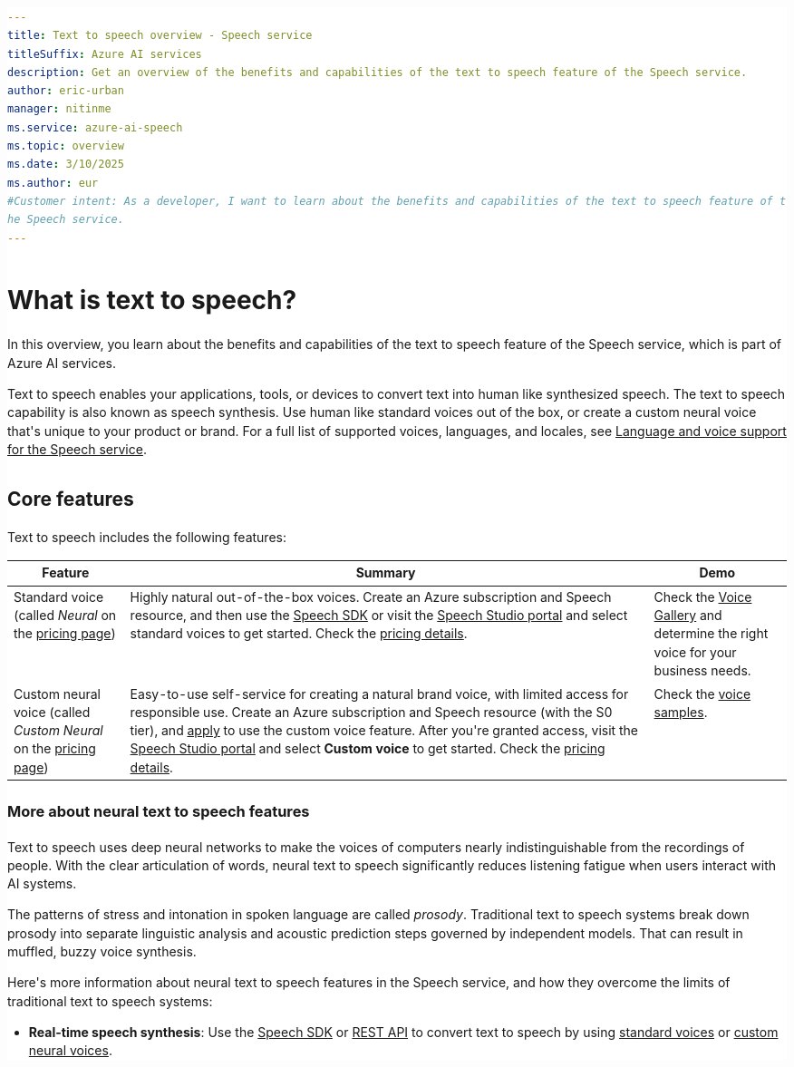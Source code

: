 ```yaml
---
title: Text to speech overview - Speech service
titleSuffix: Azure AI services
description: Get an overview of the benefits and capabilities of the text to speech feature of the Speech service.
author: eric-urban
manager: nitinme
ms.service: azure-ai-speech
ms.topic: overview
ms.date: 3/10/2025
ms.author: eur
#Customer intent: As a developer, I want to learn about the benefits and capabilities of the text to speech feature of the Speech service.
---
```


# What is text to speech?

In this overview, you learn about the benefits and capabilities of the text to speech feature of the Speech service, which is part of Azure AI services.

Text to speech enables your applications, tools, or devices to convert text into human like synthesized speech. The text to speech capability is also known as speech synthesis. Use human like standard voices out of the box, or create a custom neural voice that's unique to your product or brand. For a full list of supported voices, languages, and locales, see [Language and voice support for the Speech service](language-support.md?tabs=tts).

## Core features

Text to speech includes the following features:

| Feature | Summary | Demo |
| --- | --- | --- |
| Standard voice (called *Neural* on the [pricing page](https://azure.microsoft.com/pricing/details/cognitive-services/speech-services/)) | Highly natural out-of-the-box voices. Create an Azure subscription and Speech resource, and then use the [Speech SDK](./get-started-text-to-speech.md) or visit the [Speech Studio portal](https://speech.microsoft.com/portal) and select standard voices to get started. Check the [pricing details](https://azure.microsoft.com/pricing/details/cognitive-services/speech-services/). | Check the [Voice Gallery](https://speech.microsoft.com/portal/voicegallery) and determine the right voice for your business needs. |
| Custom neural voice (called *Custom Neural* on the [pricing page](https://azure.microsoft.com/pricing/details/cognitive-services/speech-services/)) | Easy-to-use self-service for creating a natural brand voice, with limited access for responsible use. Create an Azure subscription and Speech resource (with the S0 tier), and [apply](https://aka.ms/customneural) to use the custom voice feature. After you're granted access, visit the [Speech Studio portal](https://speech.microsoft.com/portal) and select **Custom voice** to get started. Check the [pricing details](https://azure.microsoft.com/pricing/details/cognitive-services/speech-services/). | Check the [voice samples](https://aka.ms/customvoice). |

### More about neural text to speech features

Text to speech uses deep neural networks to make the voices of computers nearly indistinguishable from the recordings of people. With the clear articulation of words, neural text to speech significantly reduces listening fatigue when users interact with AI systems.

The patterns of stress and intonation in spoken language are called _prosody_. Traditional text to speech systems break down prosody into separate linguistic analysis and acoustic prediction steps governed by independent models. That can result in muffled, buzzy voice synthesis.

Here's more information about neural text to speech features in the Speech service, and how they overcome the limits of traditional text to speech systems:

* **Real-time speech synthesis**: Use the [Speech SDK](./get-started-text-to-speech.md) or [REST API](rest-text-to-speech.md) to convert text to speech by using [standard voices](language-support.md?tabs=tts) or [custom neural voices](custom-neural-voice.md).
